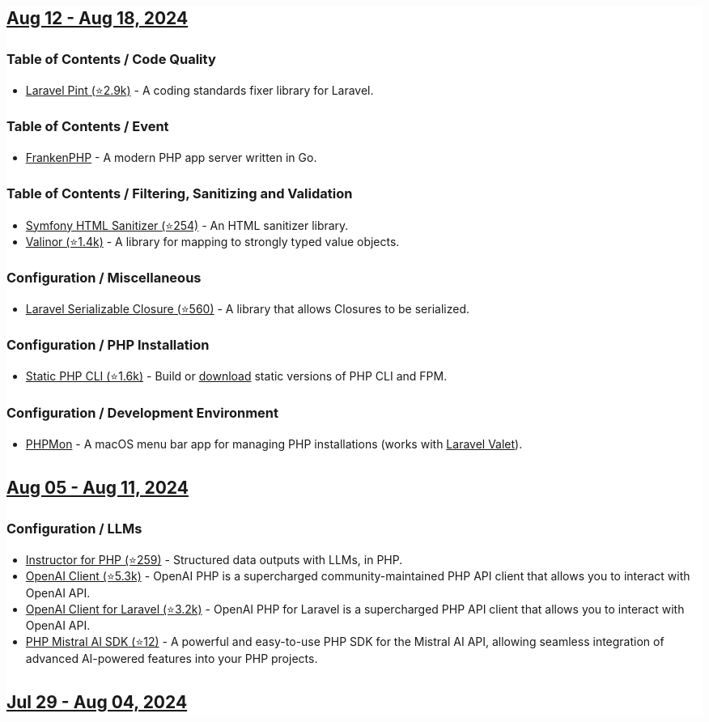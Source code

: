 ## [Aug 12 - Aug 18, 2024](/content/2024/33/README.md)

### Table of Contents / Code Quality

*   [Laravel Pint (⭐2.9k)](https://github.com/laravel/pint) - A coding standards fixer library for Laravel.

### Table of Contents / Event

*   [FrankenPHP](https://frankenphp.dev/) - A modern PHP app server written in Go.

### Table of Contents / Filtering, Sanitizing and Validation

*   [Symfony HTML Sanitizer (⭐254)](https://github.com/symfony/html-sanitizer) - An HTML sanitizer library.
*   [Valinor (⭐1.4k)](https://github.com/CuyZ/Valinor) - A library for mapping to strongly typed value objects.

### Configuration / Miscellaneous

*   [Laravel Serializable Closure (⭐560)](https://github.com/laravel/serializable-closure) - A library that allows Closures to be serialized.

### Configuration / PHP Installation

*   [Static PHP CLI (⭐1.6k)](https://github.com/crazywhalecc/static-php-cli) - Build or [download](https://dl.static-php.dev/static-php-cli/) static versions of PHP CLI and FPM.

### Configuration / Development Environment

*   [PHPMon](https://phpmon.app/) - A macOS menu bar app for managing PHP installations (works with [Laravel Valet](https://laravel.com/docs/master/valet)).

## [Aug 05 - Aug 11, 2024](/content/2024/32/README.md)

### Configuration / LLMs

*   [Instructor for PHP (⭐259)](https://github.com/cognesy/instructor-php) - Structured data outputs with LLMs, in PHP.
*   [OpenAI Client (⭐5.3k)](https://github.com/openai-php/client) - OpenAI PHP is a supercharged community-maintained PHP API client that allows you to interact with OpenAI API.
*   [OpenAI Client for Laravel (⭐3.2k)](https://github.com/openai-php/laravel) - OpenAI PHP for Laravel is a supercharged PHP API client that allows you to interact with OpenAI API.
*   [PHP Mistral AI SDK (⭐12)](https://github.com/SoftCreatR/php-mistral-ai-sdk) - A powerful and easy-to-use PHP SDK for the Mistral AI API, allowing seamless integration of advanced AI-powered features into your PHP projects.

## [Jul 29 - Aug 04, 2024](/content/2024/31/README.md)

